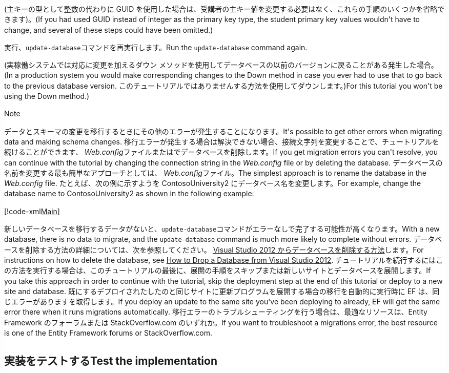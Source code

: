 <span data-ttu-id="7bb3f-176">(主キーの型として整数の代わりに GUID を使用した場合は、受講者の主キー値を変更する必要はなく、これらの手順のいくつかを省略できます)。</span><span class="sxs-lookup"><span data-stu-id="7bb3f-176">(If you had used GUID instead of integer as the primary key type, the student primary key values wouldn't have to change, and several of these steps could have been omitted.)</span></span>

<span data-ttu-id="7bb3f-177">実行、`update-database`コマンドを再実行します。</span><span class="sxs-lookup"><span data-stu-id="7bb3f-177">Run the `update-database` command again.</span></span>

<span data-ttu-id="7bb3f-178">(実稼働システムでは対応に変更を加えるダウン メソッドを使用してデータベースの以前のバージョンに戻ることがある発生した場合。</span><span class="sxs-lookup"><span data-stu-id="7bb3f-178">(In a production system you would make corresponding changes to the Down method in case you ever had to use that to go back to the previous database version.</span></span> <span data-ttu-id="7bb3f-179">このチュートリアルではありませんする方法を使用してダウンします。)</span><span class="sxs-lookup"><span data-stu-id="7bb3f-179">For this tutorial you won't be using the Down method.)</span></span>

> [!NOTE]
> <span data-ttu-id="7bb3f-180">データとスキーマの変更を移行するときにその他のエラーが発生することになります。</span><span class="sxs-lookup"><span data-stu-id="7bb3f-180">It's possible to get other errors when migrating data and making schema changes.</span></span> <span data-ttu-id="7bb3f-181">移行エラーが発生する場合は解決できない場合、接続文字列を変更することで、チュートリアルを続けることができます、 *Web.config*ファイルまたはでデータベースを削除します。</span><span class="sxs-lookup"><span data-stu-id="7bb3f-181">If you get migration errors you can't resolve, you can continue with the tutorial by changing the connection string in the *Web.config* file or by deleting the database.</span></span> <span data-ttu-id="7bb3f-182">データベースの名前を変更する最も簡単なアプローチとしては、 *Web.config*ファイル。</span><span class="sxs-lookup"><span data-stu-id="7bb3f-182">The simplest approach is to rename the database in the *Web.config* file.</span></span> <span data-ttu-id="7bb3f-183">たとえば、次の例に示すようを ContosoUniversity2 にデータベース名を変更します。</span><span class="sxs-lookup"><span data-stu-id="7bb3f-183">For example, change the database name to ContosoUniversity2 as shown in the following example:</span></span>
>
> [!code-xml[Main](implementing-inheritance-with-the-entity-framework-in-an-asp-net-mvc-application/samples/sample6.xml?highlight=2)]
>
> <span data-ttu-id="7bb3f-184">新しいデータベースを移行するデータがないと、`update-database`コマンドがエラーなしで完了する可能性が高くなります。</span><span class="sxs-lookup"><span data-stu-id="7bb3f-184">With a new database, there is no data to migrate, and the `update-database` command is much more likely to complete without errors.</span></span> <span data-ttu-id="7bb3f-185">データベースを削除する方法の詳細については、次を参照してください。 [Visual Studio 2012 からデータベースを削除する方法](http://romiller.com/2013/05/17/how-to-drop-a-database-from-visual-studio-2012/)します。</span><span class="sxs-lookup"><span data-stu-id="7bb3f-185">For instructions on how to delete the database, see [How to Drop a Database from Visual Studio 2012](http://romiller.com/2013/05/17/how-to-drop-a-database-from-visual-studio-2012/).</span></span> <span data-ttu-id="7bb3f-186">チュートリアルを続行するにはこの方法を実行する場合は、このチュートリアルの最後に、展開の手順をスキップまたは新しいサイトとデータベースを展開します。</span><span class="sxs-lookup"><span data-stu-id="7bb3f-186">If you take this approach in order to continue with the tutorial, skip the deployment step at the end of this tutorial or deploy to a new site and database.</span></span> <span data-ttu-id="7bb3f-187">既にするデプロイされたしたのと同じサイトに更新プログラムを展開する場合の移行を自動的に実行時に EF は、同じエラーがありますを取得します。</span><span class="sxs-lookup"><span data-stu-id="7bb3f-187">If you deploy an update to the same site you've been deploying to already, EF will get the same error there when it runs migrations automatically.</span></span> <span data-ttu-id="7bb3f-188">移行エラーのトラブルシューティングを行う場合は、最適なリソースは、Entity Framework のフォーラムまたは StackOverflow.com のいずれか。</span><span class="sxs-lookup"><span data-stu-id="7bb3f-188">If you want to troubleshoot a migrations error, the best resource is one of the Entity Framework forums or StackOverflow.com.</span></span>

## <a name="test-the-implementation"></a><span data-ttu-id="7bb3f-189">実装をテストする</span><span class="sxs-lookup"><span data-stu-id="7bb3f-189">Test the implementation</span></span>

